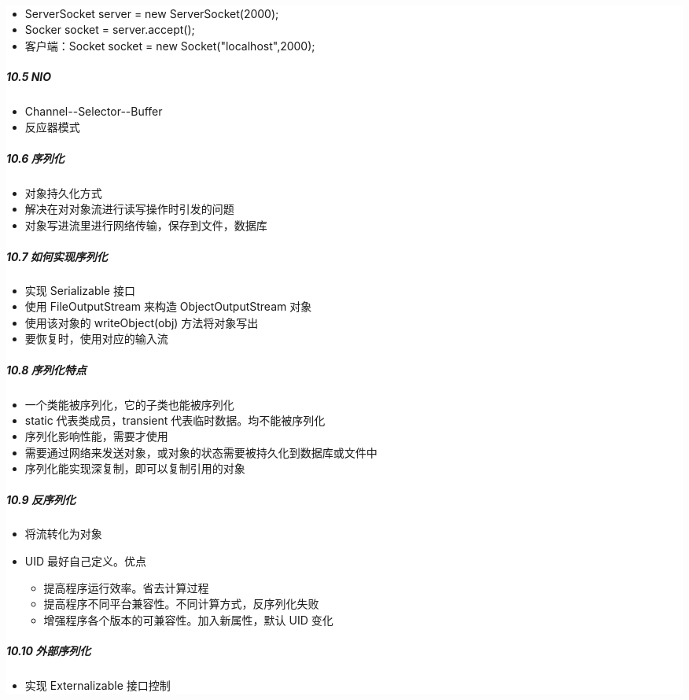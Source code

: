 *   ServerSocket server = new ServerSocket(2000);
*   Socker socket = server.accept();
*   客户端：Socket socket = new Socket("localhost",2000);

##### 10.5 NIO

*   Channel--Selector--Buffer
*   反应器模式

##### 10.6 序列化

*   对象持久化方式
*   解决在对对象流进行读写操作时引发的问题
*   对象写进流里进行网络传输，保存到文件，数据库

##### 10.7 如何实现序列化

*   实现 Serializable 接口
*   使用 FileOutputStream 来构造 ObjectOutputStream 对象
*   使用该对象的 writeObject(obj) 方法将对象写出
*   要恢复时，使用对应的输入流

##### 10.8 序列化特点

*   一个类能被序列化，它的子类也能被序列化
*   static 代表类成员，transient 代表临时数据。均不能被序列化
*   序列化影响性能，需要才使用
*   需要通过网络来发送对象，或对象的状态需要被持久化到数据库或文件中
*   序列化能实现深复制，即可以复制引用的对象

##### 10.9 反序列化

*   将流转化为对象
*   UID 最好自己定义。优点

    *   提高程序运行效率。省去计算过程
    *   提高程序不同平台兼容性。不同计算方式，反序列化失败
    *   增强程序各个版本的可兼容性。加入新属性，默认 UID 变化

##### 10.10 外部序列化

*   实现 Externalizable 接口控制
